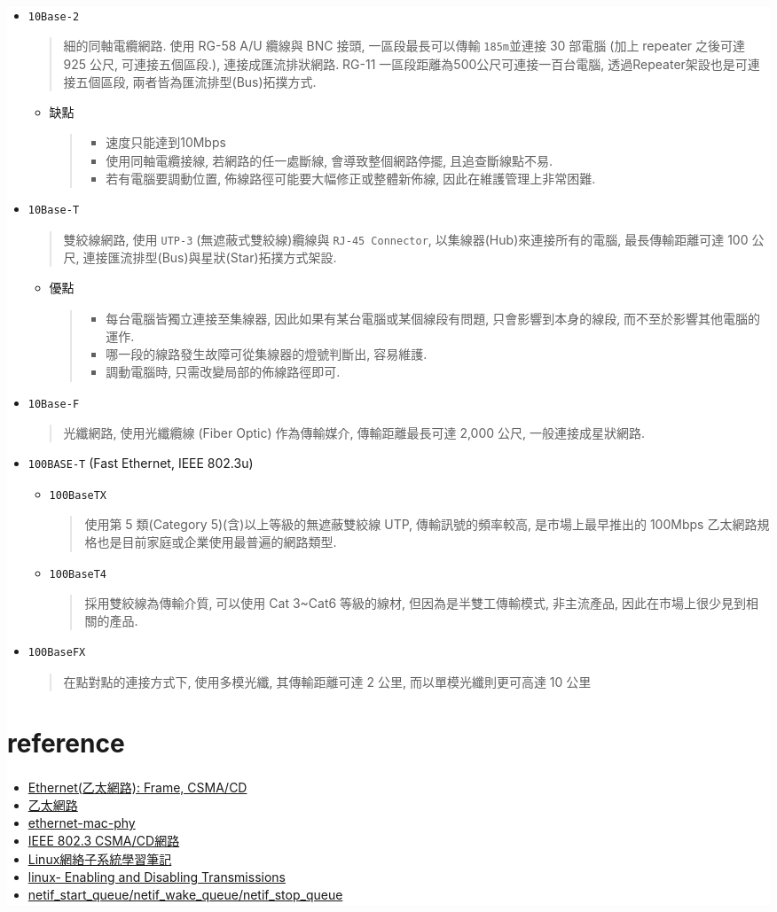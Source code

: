 + `10Base-2`
    > 細的同軸電纜網路.
    使用 RG-58 A/U 纜線與 BNC 接頭, 一區段最長可以傳輸 `185m`並連接 30 部電腦
    (加上 repeater 之後可達 925 公尺, 可連接五個區段.), 連接成匯流排狀網路.
    RG-11 一區段距離為500公尺可連接一百台電腦, 透過Repeater架設也是可連接五個區段, 兩者皆為匯流排型(Bus)拓撲方式.

    - 缺點
        > + 速度只能達到10Mbps
        > + 使用同軸電纜接線, 若網路的任一處斷線, 會導致整個網路停擺, 且追查斷線點不易.
        > + 若有電腦要調動位置, 佈線路徑可能要大幅修正或整體新佈線, 因此在維護管理上非常困難.

+ `10Base-T`
    > 雙絞線網路, 使用 `UTP-3` (無遮蔽式雙絞線)纜線與 `RJ-45 Connector`,
    以集線器(Hub)來連接所有的電腦, 最長傳輸距離可達 100 公尺,
    連接匯流排型(Bus)與星狀(Star)拓撲方式架設.

    - 優點
        > + 每台電腦皆獨立連接至集線器, 因此如果有某台電腦或某個線段有問題,
        只會影響到本身的線段, 而不至於影響其他電腦的運作.
       > + 哪一段的線路發生故障可從集線器的燈號判斷出, 容易維護.
       > + 調動電腦時, 只需改變局部的佈線路徑即可.

+ `10Base-F`
    > 光纖網路, 使用光纖纜線 (Fiber Optic) 作為傳輸媒介, 傳輸距離最長可達 2,000 公尺, 一般連接成星狀網路.

+ `100BASE-T` (Fast Ethernet, IEEE 802.3u)

    - `100BaseTX`
        > 使用第 5 類(Category 5)(含)以上等級的無遮蔽雙絞線 UTP, 傳輸訊號的頻率較高,
        是市場上最早推出的 100Mbps 乙太網路規格也是目前家庭或企業使用最普遍的網路類型.
    - `100BaseT4`
        > 採用雙絞線為傳輸介質, 可以使用 Cat 3~Cat6 等級的線材,
        但因為是半雙工傳輸模式, 非主流產品, 因此在市場上很少見到相關的產品.

+ `100BaseFX`
    > 在點對點的連接方式下, 使用多模光纖, 其傳輸距離可達 2 公里, 而以單模光纖則更可高達 10 公里



# reference

+ [Ethernet(乙太網路): Frame, CSMA/CD](https://sls.weco.net/node/10698)
+ [乙太網路](https://zh.wikipedia.org/wiki/%E4%BB%A5%E5%A4%AA%E7%BD%91)
+ [ethernet-mac-phy](http://blog.gitdns.org/2016/06/17/ethernet-mac-phy/)
+ [IEEE 802.3 CSMA/CD網路](http://www.cs.nthu.edu.tw/~nfhuang/chap04.htm)
+ [Linux網絡子系統學習筆記](http://docs.ifjy.me/contents/linux/003/linux%E5%86%85%E6%A0%B8%E7%BD%91%E7%BB%9C%E5%AD%90%E7%B3%BB%E7%BB%9F%E5%88%86%E6%9E%90.html)
+ [linux- Enabling and Disabling Transmissions](http://www.embeddedlinux.org.cn/linux_net/0596002556/understandlni-CHP-11-SECT-1.html)
+ [netif_start_queue/netif_wake_queue/netif_stop_queue](https://www.cnblogs.com/zxc2man/p/4105652.html)

